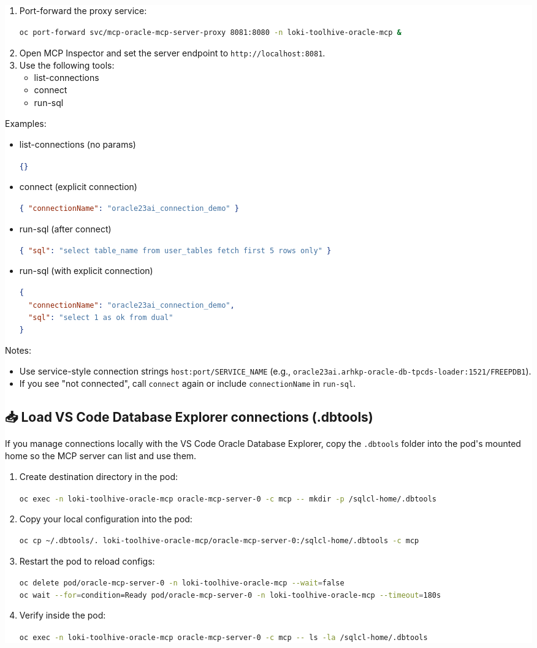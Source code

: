 1. Port-forward the proxy service:
   ```bash
   oc port-forward svc/mcp-oracle-mcp-server-proxy 8081:8080 -n loki-toolhive-oracle-mcp &
   ```
2. Open MCP Inspector and set the server endpoint to `http://localhost:8081`.
3. Use the following tools:
   - list-connections
   - connect
   - run-sql

Examples:
- list-connections (no params)
  ```json
  {}
  ```
- connect (explicit connection)
  ```json
  { "connectionName": "oracle23ai_connection_demo" }
  ```
- run-sql (after connect)
  ```json
  { "sql": "select table_name from user_tables fetch first 5 rows only" }
  ```
- run-sql (with explicit connection)
  ```json
  {
    "connectionName": "oracle23ai_connection_demo",
    "sql": "select 1 as ok from dual"
  }
  ```

Notes:
- Use service-style connection strings `host:port/SERVICE_NAME` (e.g., `oracle23ai.arhkp-oracle-db-tpcds-loader:1521/FREEPDB1`).
- If you see "not connected", call `connect` again or include `connectionName` in `run-sql`.

## 📥 **Load VS Code Database Explorer connections (.dbtools)**

If you manage connections locally with the VS Code Oracle Database Explorer, copy the `.dbtools` folder into the pod's mounted home so the MCP server can list and use them.

1. Create destination directory in the pod:
   ```bash
   oc exec -n loki-toolhive-oracle-mcp oracle-mcp-server-0 -c mcp -- mkdir -p /sqlcl-home/.dbtools
   ```
2. Copy your local configuration into the pod:
   ```bash
   oc cp ~/.dbtools/. loki-toolhive-oracle-mcp/oracle-mcp-server-0:/sqlcl-home/.dbtools -c mcp
   ```
3. Restart the pod to reload configs:
   ```bash
   oc delete pod/oracle-mcp-server-0 -n loki-toolhive-oracle-mcp --wait=false
   oc wait --for=condition=Ready pod/oracle-mcp-server-0 -n loki-toolhive-oracle-mcp --timeout=180s
   ```
4. Verify inside the pod:
   ```bash
   oc exec -n loki-toolhive-oracle-mcp oracle-mcp-server-0 -c mcp -- ls -la /sqlcl-home/.dbtools
   ```
